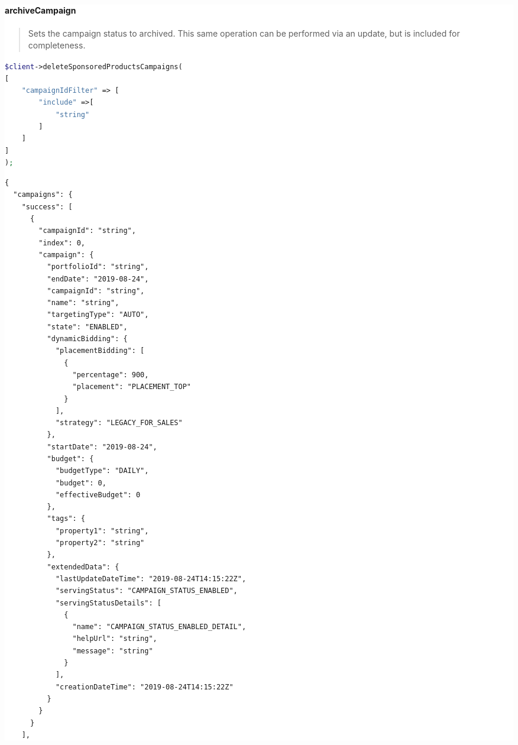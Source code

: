 #### archiveCampaign
> Sets the campaign status to archived. This same operation can be performed via an update, but is included for completeness.

```PHP
$client->deleteSponsoredProductsCampaigns(
[
    "campaignIdFilter" => [
        "include" =>[
            "string"
        ]
    ]
]
);
```
>
```
{
  "campaigns": {
    "success": [
      {
        "campaignId": "string",
        "index": 0,
        "campaign": {
          "portfolioId": "string",
          "endDate": "2019-08-24",
          "campaignId": "string",
          "name": "string",
          "targetingType": "AUTO",
          "state": "ENABLED",
          "dynamicBidding": {
            "placementBidding": [
              {
                "percentage": 900,
                "placement": "PLACEMENT_TOP"
              }
            ],
            "strategy": "LEGACY_FOR_SALES"
          },
          "startDate": "2019-08-24",
          "budget": {
            "budgetType": "DAILY",
            "budget": 0,
            "effectiveBudget": 0
          },
          "tags": {
            "property1": "string",
            "property2": "string"
          },
          "extendedData": {
            "lastUpdateDateTime": "2019-08-24T14:15:22Z",
            "servingStatus": "CAMPAIGN_STATUS_ENABLED",
            "servingStatusDetails": [
              {
                "name": "CAMPAIGN_STATUS_ENABLED_DETAIL",
                "helpUrl": "string",
                "message": "string"
              }
            ],
            "creationDateTime": "2019-08-24T14:15:22Z"
          }
        }
      }
    ],
```
